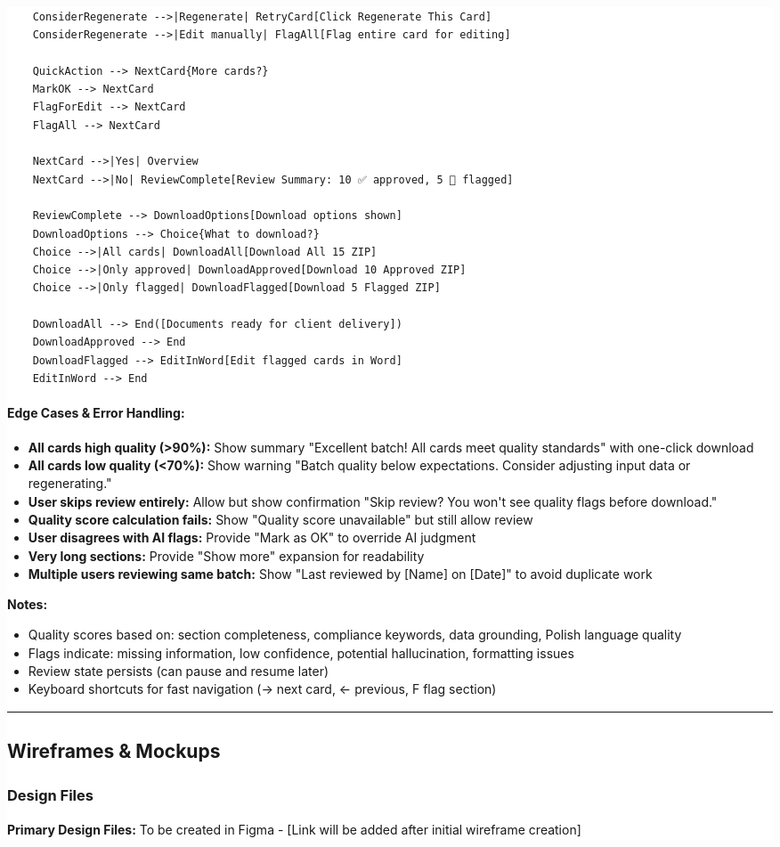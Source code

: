 ```mermaid
    ConsiderRegenerate -->|Regenerate| RetryCard[Click Regenerate This Card]
    ConsiderRegenerate -->|Edit manually| FlagAll[Flag entire card for editing]

    QuickAction --> NextCard{More cards?}
    MarkOK --> NextCard
    FlagForEdit --> NextCard
    FlagAll --> NextCard

    NextCard -->|Yes| Overview
    NextCard -->|No| ReviewComplete[Review Summary: 10 ✅ approved, 5 🚩 flagged]

    ReviewComplete --> DownloadOptions[Download options shown]
    DownloadOptions --> Choice{What to download?}
    Choice -->|All cards| DownloadAll[Download All 15 ZIP]
    Choice -->|Only approved| DownloadApproved[Download 10 Approved ZIP]
    Choice -->|Only flagged| DownloadFlagged[Download 5 Flagged ZIP]

    DownloadAll --> End([Documents ready for client delivery])
    DownloadApproved --> End
    DownloadFlagged --> EditInWord[Edit flagged cards in Word]
    EditInWord --> End
```

#### Edge Cases & Error Handling:

- **All cards high quality (>90%):** Show summary "Excellent batch! All cards meet quality standards" with one-click download
- **All cards low quality (<70%):** Show warning "Batch quality below expectations. Consider adjusting input data or regenerating."
- **User skips review entirely:** Allow but show confirmation "Skip review? You won't see quality flags before download."
- **Quality score calculation fails:** Show "Quality score unavailable" but still allow review
- **User disagrees with AI flags:** Provide "Mark as OK" to override AI judgment
- **Very long sections:** Provide "Show more" expansion for readability
- **Multiple users reviewing same batch:** Show "Last reviewed by [Name] on [Date]" to avoid duplicate work

**Notes:**
- Quality scores based on: section completeness, compliance keywords, data grounding, Polish language quality
- Flags indicate: missing information, low confidence, potential hallucination, formatting issues
- Review state persists (can pause and resume later)
- Keyboard shortcuts for fast navigation (→ next card, ← previous, F flag section)

---

## Wireframes & Mockups

### Design Files

**Primary Design Files:** To be created in Figma - [Link will be added after initial wireframe creation]
